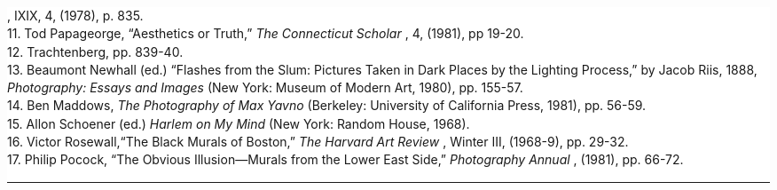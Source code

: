 </i>
, IXIX, 4, (1978), p. 835.
<dt>
11. Tod Papageorge, “Aesthetics or Truth,”
<i>
The Connecticut Scholar
</i>
, 4, (1981), pp 19-20.
<dt>
12. Trachtenberg, pp. 839-40.
<dt>
13. Beaumont Newhall (ed.) “Flashes from the Slum: Pictures Taken in Dark Places by the Lighting Process,” by Jacob Riis, 1888,
<i>
Photography: Essays and Images
</i>
(New York: Museum of Modern Art, 1980), pp. 155-57.
<dt>
14. Ben Maddows,
<i>
The Photography of Max Yavno
</i>
(Berkeley: University of California Press, 1981), pp. 56-59.
<dt>
15. Allon Schoener (ed.)
<i>
Harlem on My Mind
</i>
(New York: Random House, 1968).
<dt>
16. Victor Rosewall,“The Black Murals of Boston,”
<i>
The
</i>
<i>
Harvard Art Review
</i>
, Winter III, (1968-9), pp. 29-32.
<dt>
17. Philip Pocock, “The Obvious Illusion—Murals from the Lower East Side,”
<i>
Photography Annual
</i>
, (1981), pp. 66-72.
</dt>
</dt>
</dt>
</dt>
</dt>
</dt>
</dt>
</dt>
</dt>
</dt>
</dt>
</dt>
</dt>
</dt>
</dt>
</dt>
</dt>
</dl>
</blockquote>
<hr/>